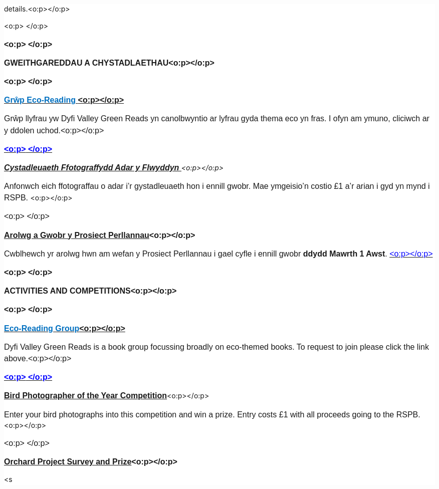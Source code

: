 details.</span><o:p></o:p></p><p class=MsoNormal><o:p>&nbsp;</o:p></p><p class=MsoNormal><b><span style='font-size:12.0pt;font-family:"Arial",sans-serif'><o:p>&nbsp;</o:p></span></b></p></td></tr><tr><td valign=top style='border:solid windowtext 1.0pt;border-top:none;padding:0cm 5.4pt 0cm 5.4pt'><p class=MsoNormal><a name=Activities></a><b><span lang=CY style='font-size:12.0pt;font-family:"Arial",sans-serif'>GWEITHGAREDDAU A CHYSTADLAETHAU<o:p></o:p></span></b></p><p class=MsoNormal><b><span lang=CY style='font-size:12.0pt;font-family:"Arial",sans-serif'><o:p>&nbsp;</o:p></span></b></p><p class=MsoNormal><a href="https://www.goodreads.com/group/show/1199381-dyfi-valley-green-reads?fbclid=IwAR3nUJRTWW6rgZX4jWKK_h_8GpvcNQiFEcQe6WxGbjTU-lV77PnyyzaEZiU"><b><span lang=CY style='font-size:12.0pt;font-family:"Arial",sans-serif;color:#0070C0'>Grŵp Eco-Reading </span></b></a><b><u><span lang=CY style='font-size:12.0pt;font-family:"Arial",sans-serif'><o:p></o:p></span></u></b></p><p class=MsoNormal><span lang=CY style='font-size:12.0pt;font-family:"Arial",sans-serif'>Grŵp llyfrau yw Dyfi Valley Green Reads yn canolbwyntio ar lyfrau gyda thema eco yn fras. I ofyn am ymuno, cliciwch ar y ddolen uchod.<o:p></o:p></span></p><p class=MsoNormal><b><u><span lang=CY style='font-size:12.0pt;font-family:"Arial",sans-serif;color:blue'><o:p><span style='text-decoration:none'>&nbsp;</span></o:p></span></u></b></p><p class=MsoNormal><b><i><u><span lang=CY style='font-size:12.0pt;font-family:"Arial",sans-serif;color:blue'><a href="https://sinwp.com/bird/?fbclid=IwAR0iiFDs-aMnz3v8xRbWlJBOhLZ-BzTnq2y1cQNfH1-YOxH5leHAHFgj52k">Cystadleuaeth Ffotograffydd Adar y Flwyddyn </a></span></u></i></b><span class=MsoHyperlink><i><span style='text-decoration:none'><o:p></o:p></span></i></span></p><p class=MsoNormal><span lang=CY style='font-size:12.0pt;font-family:"Arial",sans-serif'>Anfonwch eich ffotograffau o adar i’r gystadleuaeth hon i ennill gwobr. Mae ymgeisio’n costio £1 a’r arian i gyd yn mynd i RSPB. </span><o:p></o:p></p><p class=MsoNormal><span lang=CY style='font-size:12.0pt;font-family:"Arial",sans-serif'><o:p>&nbsp;</o:p></span></p><p class=MsoNormal><a href="https://docs.google.com/forms/d/1lcluvt7uquyR1Ys6VzYWISB_PpaukZLSeYCgrsbcdCk/viewform?pli=1&amp;ts=6479b7a3&amp;mc_cid=7a1bc765e0&amp;mc_eid=de2f49aece&amp;pli=1&amp;edit_requested=true"><b><span lang=CY style='font-size:12.0pt;font-family:"Arial",sans-serif'>Arolwg a Gwobr y Prosiect Perllannau</span></b></a><b><span lang=CY style='font-size:12.0pt;font-family:"Arial",sans-serif'><o:p></o:p></span></b></p><p class=MsoNormal><span lang=CY style='font-size:12.0pt;font-family:"Arial",sans-serif'>Cwblhewch yr arolwg hwn am wefan y Prosiect Perllannau i gael cyfle i ennill gwobr <b>ddydd Mawrth 1 Awst</b>. <u><span style='color:blue'><o:p></o:p></span></u></span></p><p class=MsoNormal style='mso-margin-top-alt:auto;mso-margin-bottom-alt:auto;mso-add-space:auto'><b><span style='font-size:12.0pt;font-family:"Arial",sans-serif'><o:p>&nbsp;</o:p></span></b></p></td><td valign=top style='border-top:none;border-left:none;border-bottom:solid windowtext 1.0pt;border-right:solid windowtext 1.0pt;padding:0cm 5.4pt 0cm 5.4pt'><p class=MsoNormal><b><span style='font-size:12.0pt;font-family:"Arial",sans-serif'>ACTIVITIES AND COMPETITIONS<o:p></o:p></span></b></p><p class=MsoNormal><b><span style='font-size:12.0pt;font-family:"Arial",sans-serif'><o:p>&nbsp;</o:p></span></b></p><p class=MsoNormal><a href="https://www.goodreads.com/group/show/1199381-dyfi-valley-green-reads?fbclid=IwAR3nUJRTWW6rgZX4jWKK_h_8GpvcNQiFEcQe6WxGbjTU-lV77PnyyzaEZiU"><b><span style='font-size:12.0pt;font-family:"Arial",sans-serif;color:#0070C0'>Eco-Reading Group</span></b></a><b><u><span style='font-size:12.0pt;font-family:"Arial",sans-serif'><o:p></o:p></span></u></b></p><p class=MsoNormal><span style='font-size:12.0pt;font-family:"Arial",sans-serif'>Dyfi Valley Green Reads is a book group focussing broadly on eco-themed books. To request to join please click the link above.<o:p></o:p></span></p><p class=MsoNormal><b><u><span style='font-size:12.0pt;font-family:"Arial",sans-serif;color:blue'><o:p><span style='text-decoration:none'>&nbsp;</span></o:p></span></u></b></p><p class=MsoNormal><b><u><span style='font-size:12.0pt;font-family:"Arial",sans-serif;color:blue'><a href="https://sinwp.com/bird/?fbclid=IwAR0iiFDs-aMnz3v8xRbWlJBOhLZ-BzTnq2y1cQNfH1-YOxH5leHAHFgj52k">Bird Photographer of the Year Competition</a></span></u></b><span class=MsoHyperlink><span style='text-decoration:none'><o:p></o:p></span></span></p><p class=MsoNormal><span style='font-size:12.0pt;font-family:"Arial",sans-serif'>Enter your bird photographs into this competition and win a prize. Entry costs £1 with all proceeds going to the RSPB. </span><o:p></o:p></p><p class=MsoNormal><span style='font-size:12.0pt;font-family:"Arial",sans-serif'><o:p>&nbsp;</o:p></span></p><p class=MsoNormal><a href="https://docs.google.com/forms/d/1lcluvt7uquyR1Ys6VzYWISB_PpaukZLSeYCgrsbcdCk/viewform?pli=1&amp;ts=6479b7a3&amp;mc_cid=7a1bc765e0&amp;mc_eid=de2f49aece&amp;pli=1&amp;edit_requested=true"><b><span style='font-size:12.0pt;font-family:"Arial",sans-serif'>Orchard Project Survey and Prize</span></b></a><b><span style='font-size:12.0pt;font-family:"Arial",sans-serif'><o:p></o:p></span></b></p><p class=MsoNormal><s